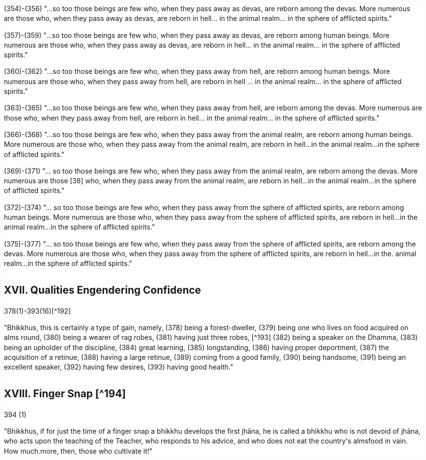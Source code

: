 (354)-(356) "...so too those beings are few who, when they pass away as devas, are reborn among the devas. More numerous are those who, when they pass away as devas, are reborn in hell... in the animal realm... in the sphere of afflicted spirits."

(357)-(359) "...so too those beings are few who, when they pass away as devas, are reborn among human beings. More numerous are those who, when they pass away as devas, are reborn in hell... in the animal realm... in the sphere of afflicted spirits."

(360)-(362) "...so too those beings are few who, when they pass away from hell, are reborn among human beings. More numerous are those who, when they pass away from hell, are reborn in hell ... in the animal realm... in the sphere of afflicted spirits."

(363)-(365) "...so too those beings are few who, when they pass away from hell, are reborn among the devas. More numerous are those who, when they pass away from hell, are reborn in hell... in the animal realm... in the sphere of afflicted spirits."

(366)-(368) "...so too those beings are few who, when they pass away from the animal realm, are reborn among human
beings. More numerous are those who, when they pass away from the animal realm, are reborn in hell...in the animal realm...in the sphere of afflicted spirits."

(369)-(371) "... so too those beings are few who, when they pass away from the animal realm, are reborn among the devas. More numerous are those [38] who, when they pass away from the animal realm, are reborn in hell...in the animal realm...in the sphere of afflicted spirits."

(372)-(374) "... so too those beings are few who, when they pass away from the sphere of afflicted spirits, are reborn among human beings. More numerous are those who, when they pass away from the sphere of afflicted spirits, are reborn in hell...in the animal realm...in the sphere of afflicted spirits."

(375)-(377) "... so too those beings are few who, when they pass away from the sphere of afflicted spirits, are reborn among the devas. More numerous are those who, when they pass away from the sphere of afflicted spirits, are reborn in hell...in the. animal realm...in the sphere of afflicted spirits."

## XVII. Qualities Engendering Confidence

378(1)-393(16)[^192]

"Bhikkhus, this is certainly a type of gain, namely, (378) being a forest-dweller, (379) being one who lives on food acquired on alms round, (380) being a wearer of rag robes, (381) having just three robes, [^193] (382) being a speaker on the Dhamma, (383) being an upholder of the discipline, (384) great learning, (385) longstanding, (386) having proper deportment, (387) the acquisition of a retinue, (388) having a large retinue, (389) coming from a good family, (390) being handsome, (391) being an excellent speaker, (392) having few desires, (393) having good health."

## XVIII. Finger Snap [^194]

394 (1)

"Bhikkhus, if for just the time of a finger snap a bhikkhu develops the first jhāna, he is called a bhikkhu who is not devoid of jhāna, who acts upon the teaching of the Teacher, who responds to his advice, and who does not eat the country's almsfood in vain. How much.more, then, those who cultivate it!"
